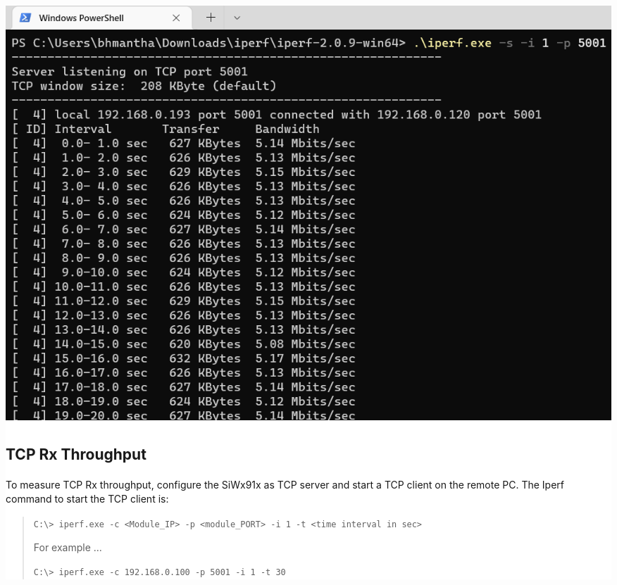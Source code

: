 ![Figure: TCP_TX](resources/readme/image217d.png)
## TCP Rx Throughput
To measure TCP Rx throughput, configure the SiWx91x as TCP server and start a TCP client on the remote PC.
The Iperf command to start the TCP client is: 

> `C:\> iperf.exe -c <Module_IP> -p <module_PORT> -i 1 -t <time interval in sec>`
>
> For example ...
>
> `C:\> iperf.exe -c 192.168.0.100 -p 5001 -i 1 -t 30`  
